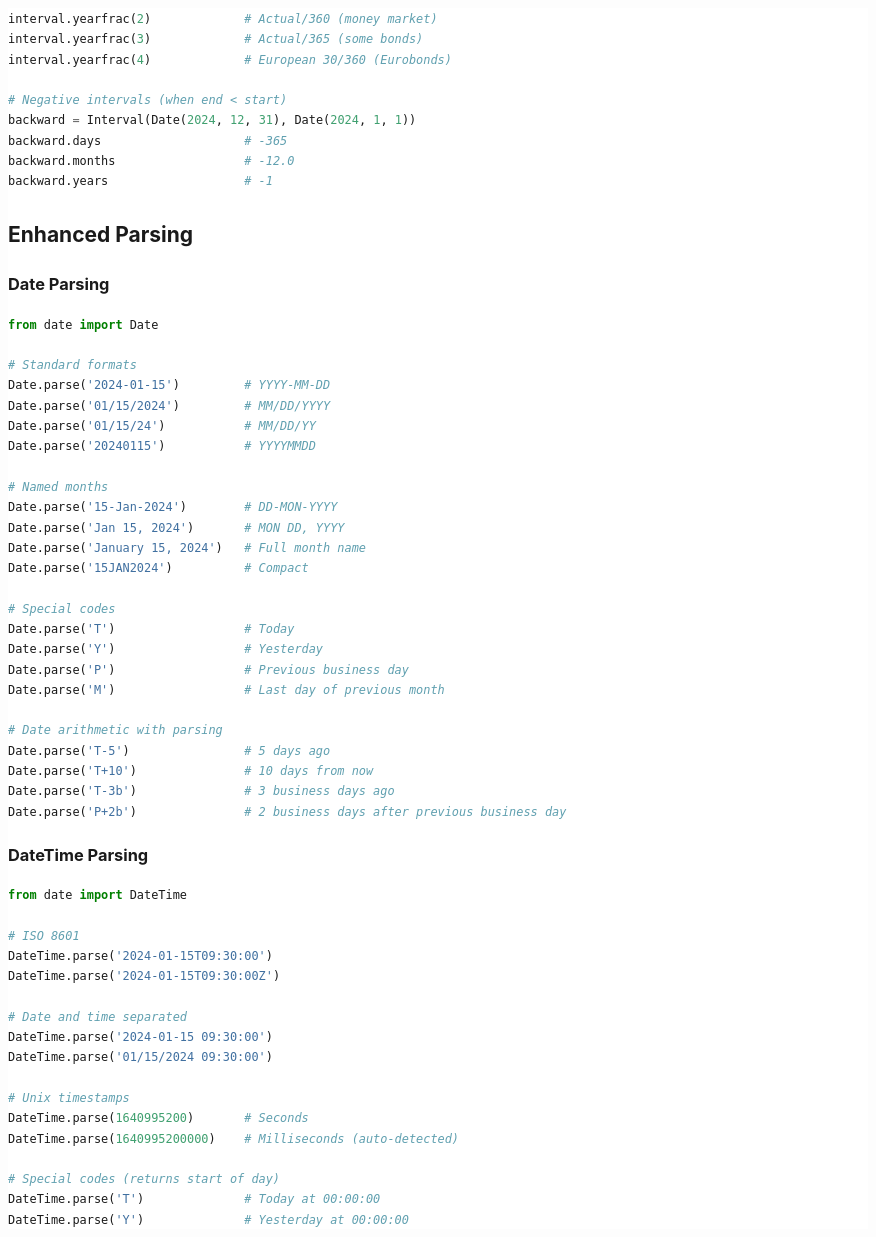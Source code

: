 ```python
interval.yearfrac(2)             # Actual/360 (money market)
interval.yearfrac(3)             # Actual/365 (some bonds)
interval.yearfrac(4)             # European 30/360 (Eurobonds)

# Negative intervals (when end < start)
backward = Interval(Date(2024, 12, 31), Date(2024, 1, 1))
backward.days                    # -365
backward.months                  # -12.0
backward.years                   # -1
```

## Enhanced Parsing

### Date Parsing

```python
from date import Date

# Standard formats
Date.parse('2024-01-15')         # YYYY-MM-DD
Date.parse('01/15/2024')         # MM/DD/YYYY
Date.parse('01/15/24')           # MM/DD/YY
Date.parse('20240115')           # YYYYMMDD

# Named months
Date.parse('15-Jan-2024')        # DD-MON-YYYY
Date.parse('Jan 15, 2024')       # MON DD, YYYY
Date.parse('January 15, 2024')   # Full month name
Date.parse('15JAN2024')          # Compact

# Special codes
Date.parse('T')                  # Today
Date.parse('Y')                  # Yesterday
Date.parse('P')                  # Previous business day
Date.parse('M')                  # Last day of previous month

# Date arithmetic with parsing
Date.parse('T-5')                # 5 days ago
Date.parse('T+10')               # 10 days from now
Date.parse('T-3b')               # 3 business days ago
Date.parse('P+2b')               # 2 business days after previous business day
```

### DateTime Parsing

```python
from date import DateTime

# ISO 8601
DateTime.parse('2024-01-15T09:30:00')
DateTime.parse('2024-01-15T09:30:00Z')

# Date and time separated
DateTime.parse('2024-01-15 09:30:00')
DateTime.parse('01/15/2024 09:30:00')

# Unix timestamps
DateTime.parse(1640995200)       # Seconds
DateTime.parse(1640995200000)    # Milliseconds (auto-detected)

# Special codes (returns start of day)
DateTime.parse('T')              # Today at 00:00:00
DateTime.parse('Y')              # Yesterday at 00:00:00
```